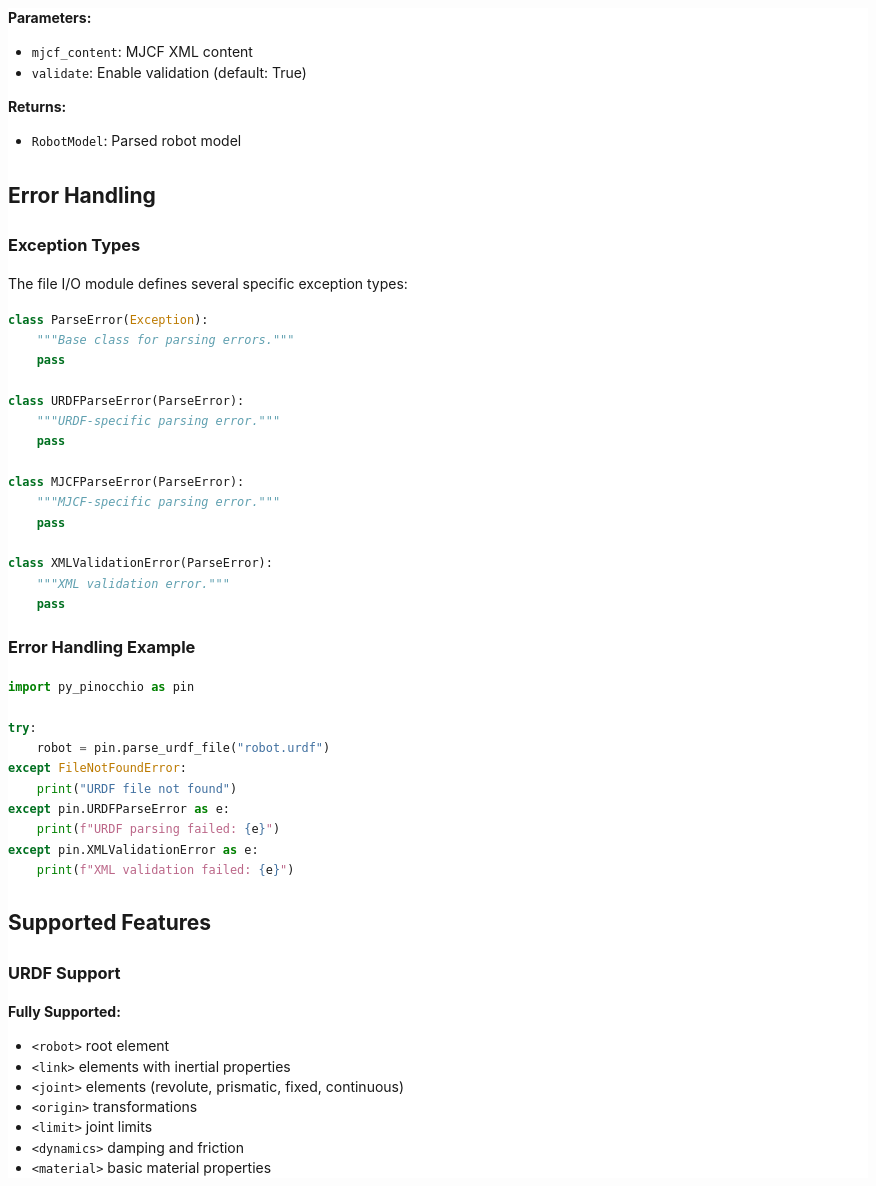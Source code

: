 **Parameters:**
- `mjcf_content`: MJCF XML content
- `validate`: Enable validation (default: True)

**Returns:**
- `RobotModel`: Parsed robot model

## Error Handling

### Exception Types

The file I/O module defines several specific exception types:

```python
class ParseError(Exception):
    """Base class for parsing errors."""
    pass

class URDFParseError(ParseError):
    """URDF-specific parsing error."""
    pass

class MJCFParseError(ParseError):
    """MJCF-specific parsing error."""
    pass

class XMLValidationError(ParseError):
    """XML validation error."""
    pass
```

### Error Handling Example

```python
import py_pinocchio as pin

try:
    robot = pin.parse_urdf_file("robot.urdf")
except FileNotFoundError:
    print("URDF file not found")
except pin.URDFParseError as e:
    print(f"URDF parsing failed: {e}")
except pin.XMLValidationError as e:
    print(f"XML validation failed: {e}")
```

## Supported Features

### URDF Support

**Fully Supported:**
- `<robot>` root element
- `<link>` elements with inertial properties
- `<joint>` elements (revolute, prismatic, fixed, continuous)
- `<origin>` transformations
- `<limit>` joint limits
- `<dynamics>` damping and friction
- `<material>` basic material properties
